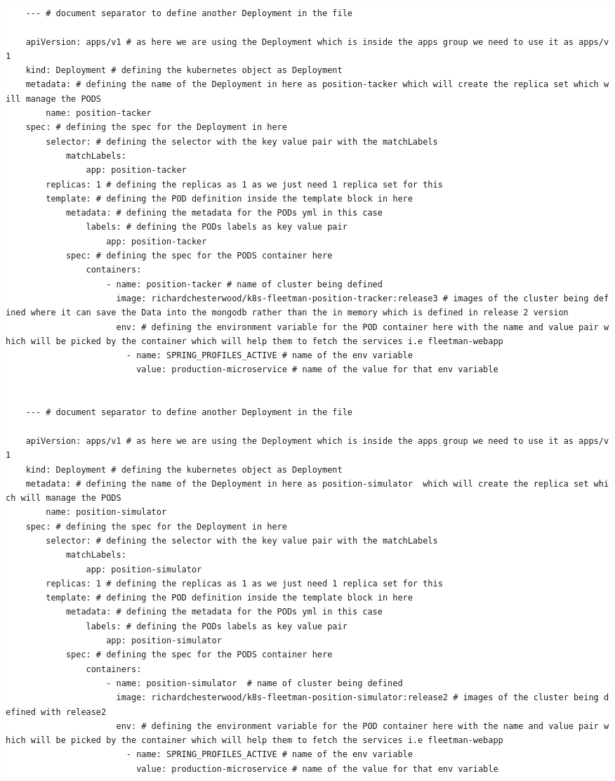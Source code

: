         --- # document separator to define another Deployment in the file 

        apiVersion: apps/v1 # as here we are using the Deployment which is inside the apps group we need to use it as apps/v1
        kind: Deployment # defining the kubernetes object as Deployment 
        metadata: # defining the name of the Deployment in here as position-tacker which will create the replica set which will manage the PODS
            name: position-tacker 
        spec: # defining the spec for the Deployment in here 
            selector: # defining the selector with the key value pair with the matchLabels
                matchLabels:
                    app: position-tacker
            replicas: 1 # defining the replicas as 1 as we just need 1 replica set for this 
            template: # defining the POD definition inside the template block in here
                metadata: # defining the metadata for the PODs yml in this case
                    labels: # defining the PODs labels as key value pair
                        app: position-tacker 
                spec: # defining the spec for the PODS container here
                    containers:
                        - name: position-tacker # name of cluster being defined
                          image: richardchesterwood/k8s-fleetman-position-tracker:release3 # images of the cluster being defined where it can save the Data into the mongodb rather than the in memory which is defined in release 2 version
                          env: # defining the environment variable for the POD container here with the name and value pair which will be picked by the container which will help them to fetch the services i.e fleetman-webapp
                            - name: SPRING_PROFILES_ACTIVE # name of the env variable
                              value: production-microservice # name of the value for that env variable
    
    
        --- # document separator to define another Deployment in the file 

        apiVersion: apps/v1 # as here we are using the Deployment which is inside the apps group we need to use it as apps/v1
        kind: Deployment # defining the kubernetes object as Deployment 
        metadata: # defining the name of the Deployment in here as position-simulator  which will create the replica set which will manage the PODS
            name: position-simulator 
        spec: # defining the spec for the Deployment in here 
            selector: # defining the selector with the key value pair with the matchLabels
                matchLabels:
                    app: position-simulator 
            replicas: 1 # defining the replicas as 1 as we just need 1 replica set for this 
            template: # defining the POD definition inside the template block in here
                metadata: # defining the metadata for the PODs yml in this case
                    labels: # defining the PODs labels as key value pair
                        app: position-simulator 
                spec: # defining the spec for the PODS container here
                    containers:
                        - name: position-simulator  # name of cluster being defined
                          image: richardchesterwood/k8s-fleetman-position-simulator:release2 # images of the cluster being defined with release2 
                          env: # defining the environment variable for the POD container here with the name and value pair which will be picked by the container which will help them to fetch the services i.e fleetman-webapp
                            - name: SPRING_PROFILES_ACTIVE # name of the env variable
                              value: production-microservice # name of the value for that env variable

